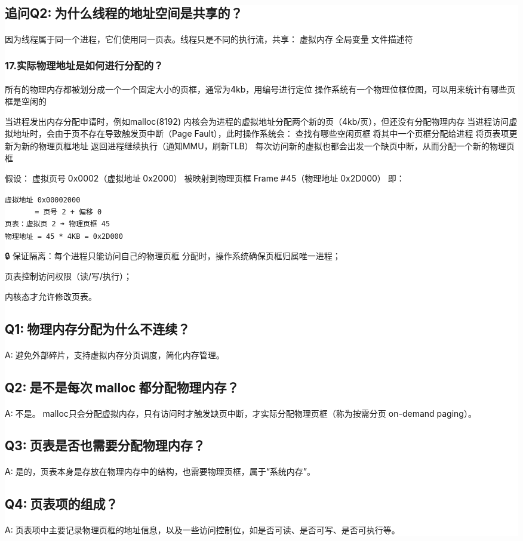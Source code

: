 ## 追问Q2: 为什么线程的地址空间是共享的？
因为线程属于同一个进程，它们使用同一页表。线程只是不同的执行流，共享：
虚拟内存
全局变量
文件描述符


### 17.实际物理地址是如何进行分配的？
所有的物理内存都被划分成一个一个固定大小的页框，通常为4kb，用编号进行定位
操作系统有一个物理位框位图，可以用来统计有哪些页框是空闲的

当进程发出内存分配申请时，例如malloc(8192)
内核会为进程的虚拟地址分配两个新的页（4kb/页），但还没有分配物理内存
当进程访问虚拟地址时，会由于页不存在导致触发页中断（Page Fault），此时操作系统会：
查找有哪些空闲页框
将其中一个页框分配给进程
将页表项更新为新的物理页框地址
返回进程继续执行（通知MMU，刷新TLB）
每次访问新的虚拟也都会出发一个缺页中断，从而分配一个新的物理页框

假设：
虚拟页号 0x0002（虚拟地址 0x2000）
被映射到物理页框 Frame #45（物理地址 0x2D000）
即：
```markdown
虚拟地址 0x00002000
       = 页号 2 + 偏移 0
页表：虚拟页 2 ➜ 物理页框 45
物理地址 = 45 * 4KB = 0x2D000
```

🔒 保证隔离：每个进程只能访问自己的物理页框
分配时，操作系统确保页框归属唯一进程；

页表控制访问权限（读/写/执行）；

内核态才允许修改页表。

## Q1: 物理内存分配为什么不连续？
A: 避免外部碎片，支持虚拟内存分页调度，简化内存管理。

## Q2: 是不是每次 malloc 都分配物理内存？
A: 不是。
malloc只会分配虚拟内存，只有访问时才触发缺页中断，才实际分配物理页框（称为按需分页 on-demand paging）。


## Q3: 页表是否也需要分配物理内存？
A: 是的，页表本身是存放在物理内存中的结构，也需要物理页框，属于“系统内存”。

## Q4: 页表项的组成？
A: 页表项中主要记录物理页框的地址信息，以及一些访问控制位，如是否可读、是否可写、是否可执行等。
